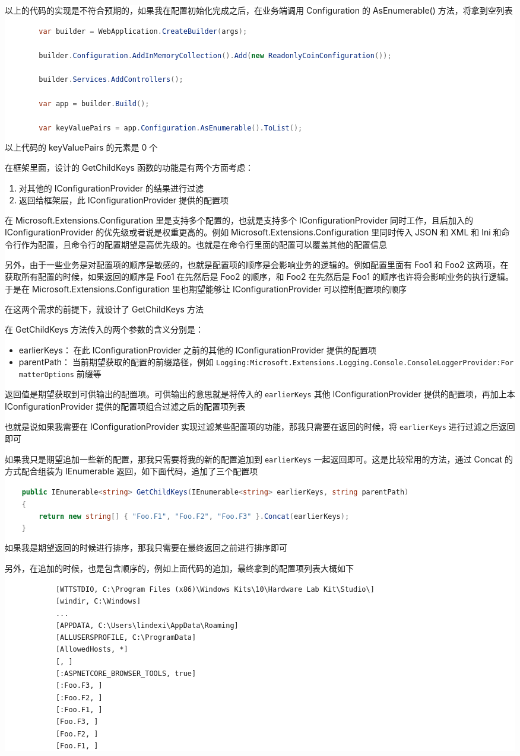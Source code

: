 以上的代码的实现是不符合预期的，如果我在配置初始化完成之后，在业务端调用 Configuration 的 AsEnumerable() 方法，将拿到空列表

```csharp
        var builder = WebApplication.CreateBuilder(args);

        builder.Configuration.AddInMemoryCollection().Add(new ReadonlyCoinConfiguration());

        builder.Services.AddControllers();

        var app = builder.Build();

        var keyValuePairs = app.Configuration.AsEnumerable().ToList();
```

以上代码的 keyValuePairs 的元素是 0 个

在框架里面，设计的 GetChildKeys 函数的功能是有两个方面考虑：

1. 对其他的 IConfigurationProvider 的结果进行过滤
2. 返回给框架层，此 IConfigurationProvider 提供的配置项

在 Microsoft.Extensions.Configuration 里是支持多个配置的，也就是支持多个 IConfigurationProvider 同时工作，且后加入的 IConfigurationProvider 的优先级或者说是权重更高的。例如 Microsoft.Extensions.Configuration 里同时传入 JSON 和 XML 和 Ini 和命令行作为配置，且命令行的配置期望是高优先级的。也就是在命令行里面的配置可以覆盖其他的配置信息

另外，由于一些业务是对配置项的顺序是敏感的，也就是配置项的顺序是会影响业务的逻辑的。例如配置里面有 Foo1 和 Foo2 这两项，在获取所有配置的时候，如果返回的顺序是 Foo1 在先然后是 Foo2 的顺序，和 Foo2 在先然后是 Foo1 的顺序也许将会影响业务的执行逻辑。于是在 Microsoft.Extensions.Configuration 里也期望能够让 IConfigurationProvider 可以控制配置项的顺序

在这两个需求的前提下，就设计了 GetChildKeys 方法

在 GetChildKeys 方法传入的两个参数的含义分别是：

- earlierKeys： 在此 IConfigurationProvider 之前的其他的 IConfigurationProvider 提供的配置项
- parentPath： 当前期望获取的配置的前缀路径，例如 `Logging:Microsoft.Extensions.Logging.Console.ConsoleLoggerProvider:FormatterOptions` 前缀等

返回值是期望获取到可供输出的配置项。可供输出的意思就是将传入的 `earlierKeys` 其他 IConfigurationProvider 提供的配置项，再加上本 IConfigurationProvider 提供的配置项组合过滤之后的配置项列表

也就是说如果我需要在 IConfigurationProvider 实现过滤某些配置项的功能，那我只需要在返回的时候，将 `earlierKeys` 进行过滤之后返回即可

如果我只是期望追加一些新的配置，那我只需要将我的新的配置追加到 `earlierKeys` 一起返回即可。这是比较常用的方法，通过 Concat 的方式配合组装为 IEnumerable 返回，如下面代码，追加了三个配置项

```csharp
    public IEnumerable<string> GetChildKeys(IEnumerable<string> earlierKeys, string parentPath)
    {
        return new string[] { "Foo.F1", "Foo.F2", "Foo.F3" }.Concat(earlierKeys);
    }
```

如果我是期望返回的时候进行排序，那我只需要在最终返回之前进行排序即可

另外，在追加的时候，也是包含顺序的，例如上面代码的追加，最终拿到的配置项列表大概如下

```
            [WTTSTDIO, C:\Program Files (x86)\Windows Kits\10\Hardware Lab Kit\Studio\]
            [windir, C:\Windows]
            ...
            [APPDATA, C:\Users\lindexi\AppData\Roaming]
            [ALLUSERSPROFILE, C:\ProgramData]
            [AllowedHosts, *]
            [, ]
            [:ASPNETCORE_BROWSER_TOOLS, true]
            [:Foo.F3, ]
            [:Foo.F2, ]
            [:Foo.F1, ]
            [Foo.F3, ]
            [Foo.F2, ]
            [Foo.F1, ]
```